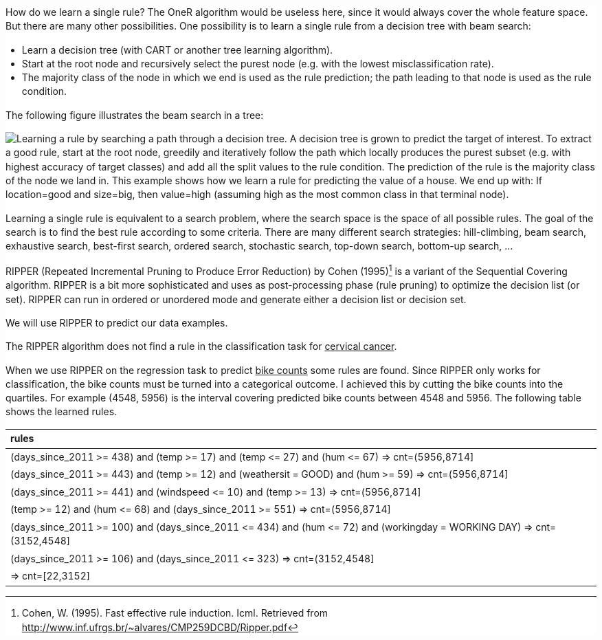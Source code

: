 
How do we learn a single rule? 
The OneR algorithm would be useless here, since it would always cover the whole feature space.
But there are many other possibilities. 
One possibility is to learn a single rule from a decision tree with beam search:

- Learn a decision tree (with CART or another tree learning algorithm).
- Start at the root node and recursively select the purest node (e.g. with the lowest misclassification rate).
- The majority class of the node in which we end is used as the rule prediction; 
the path leading to that node is used as the rule condition.

The following figure illustrates the beam search in a tree:

![Learning a rule by searching a path through a decision tree. A decision tree is grown to predict the target of interest. To extract a good rule, start at the root node, greedily and iteratively follow the path which locally produces the purest subset (e.g. with highest accuracy of target classes) and add all the split values to the rule condition. The prediction of the rule is the majority class of the node we land in. This example shows how we learn a rule for predicting the value of a house. We end up with: If `location=good` and `size=big`, then `value=high` (assuming high as the most common class in that terminal node).](images/learn-one-rule.png)

Learning a single rule is equivalent to a search problem, where the search space is the space of all possible rules. 
The goal of the search is to find the best rule according to some criteria.
There are many different search strategies: 
hill-climbing, beam search, exhaustive search, best-first search, ordered search, stochastic search, top-down search, bottom-up search, ...


RIPPER (Repeated Incremental Pruning to Produce Error Reduction) by Cohen (1995)[^ripper] is a variant of the Sequential Covering algorithm.
RIPPER is a bit more sophisticated and uses as post-processing phase (rule pruning) to optimize the decision list (or set).
RIPPER can run in ordered or unordered mode and generate either a decision list or decision set.


We will use RIPPER to predict our data examples.

The RIPPER algorithm does not find a rule in the classification task for [cervical cancer](#cervical).



When we use RIPPER on the regression task to predict [bike counts](#bike-data) some rules are found. 
Since RIPPER only works for classification, the bike counts must be turned into a categorical outcome. 
I achieved this by cutting the bike counts into the quartiles.
For example (4548, 5956) is the interval covering predicted bike counts between 4548 and 5956.
The following table shows the learned rules. 


|rules                                                                                                                   |
|:-----------------------------------------------------------------------------------------------------------------------|
|(days_since_2011 >= 438) and (temp >= 17) and (temp <= 27) and (hum <= 67) => cnt=(5956,8714]                           |
|(days_since_2011 >= 443) and (temp >= 12) and (weathersit = GOOD) and (hum >= 59) => cnt=(5956,8714]                    |
|(days_since_2011 >= 441) and (windspeed <= 10) and (temp >= 13) => cnt=(5956,8714]                                      |
|(temp >= 12) and (hum <= 68) and (days_since_2011 >= 551) => cnt=(5956,8714]                                            |
|(days_since_2011 >= 100) and (days_since_2011 <= 434) and (hum <= 72) and (workingday = WORKING DAY) => cnt=(3152,4548] |
|(days_since_2011 >= 106) and (days_since_2011 <= 323) => cnt=(3152,4548]                                                |
|=> cnt=[22,3152]                                                                                                        |


[^corels]: Angelino, Elaine, et al. "Learning Certifiably Optimal Rule Lists." Proceedings of the 23rd ACM SIGKDD International Conference on Knowledge Discovery and Data Mining. ACM, 2017.
[^fuernkranz]: Fuernkranz, J., Gamberger, D., & Lavrač, N. (2012). Foundations of Rule Learning. Foundations of Rule Learning. https://doi.org/10.1007/978-3-540-75197-7_2
[^oner]: R. C. Holte (1993). Very simple classification rules perform well on most commonly used datasets. Machine Learning, 11, 63–91.
[^ripper]: Cohen, W. (1995). Fast effective rule induction. Icml. Retrieved from http://www.inf.ufrgs.br/~alvares/CMP259DCBD/Ripper.pdf
[^c4.5]: Quinlan, J. R. (1987). Generating production rules from decision trees. Proceedings of the Tenth International Joint Conference on Artificial Intelligence, 30107, 304–307. Retrieved from http://citeseerx.ist.psu.edu/viewdoc/download?doi=10.1.1.98.9054&amp;rep=rep1&amp;type=pdf
[^brl]: Letham, B., Rudin, C., McCormick, T. H., & Madigan, D. (2015). Interpretable classifiers using rules and bayesian analysis: Building a better stroke prediction model. Annals of Applied Statistics, 9(3), 1350–1371. https://doi.org/10.1214/15-AOAS848
[^sbrl]: Yang, H., Rudin, C., & Seltzer, M. (2016). Scalable Bayesian Rule Lists, 31. Retrieved from http://arxiv.org/abs/1602.08610
[^fp-tree]: Borgelt, C. (2005). An implementation of the FP-growth algorithm. Proceedings of the 1st International Workshop on Open Source Data Mining Frequent Pattern Mining Implementations - OSDM ’05, 1–5. http://doi.org/10.1145/1133905.1133907